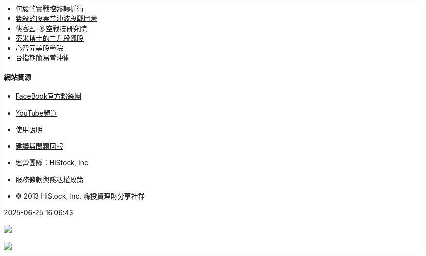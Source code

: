 * [何毅的實戰控盤轉折術](/school/index.aspx?c=1)
* [紫殺的股票當沖波段戰鬥營](/school/index.aspx?c=2)
* [俠客盟-多空戰技研究院](/school/index.aspx?c=4)
* [茶米博士的主升段飆股](/school/index.aspx?c=23)
* [心智元美股學院](/school/index.aspx?c=25)
* [台指期簡易當沖術](/school/index.aspx?c=27)

#### 網站資源

* [FaceBook官方粉絲團](https://www.facebook.com/histock.fans)
* [YouTube頻道](https://www.youtube.com/channel/UC7OFNL9vONhOqutrC5D9i9Q)
* [使用說明](/help.aspx)
* [建議與問題回報](/member/messages.aspx?m=post&no=1)

* [經營團隊：HiStock, Inc.](https://www.facebook.com/histock.fans)
* [服務條款與隱私權政策](/term.aspx)
* © 2013 HiStock, Inc. 嗨投資理財分享社群

2025-06-25 16:06:43

![](https://www.facebook.com/tr?id=903145456407456&ev=PageView&noscript=1)



![](10233559;type=invmedia;cat=histo0;dc_lat=;dc_rdid=;tag_for_child_directed_treatment=;tfua=;npa=;ord=1?"")